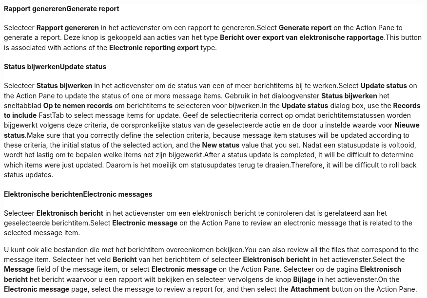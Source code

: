 #### <a name="generate-report"></a><span data-ttu-id="b07c5-426">Rapport genereren</span><span class="sxs-lookup"><span data-stu-id="b07c5-426">Generate report</span></span>

<span data-ttu-id="b07c5-427">Selecteer **Rapport genereren** in het actievenster om een rapport te genereren.</span><span class="sxs-lookup"><span data-stu-id="b07c5-427">Select **Generate report** on the Action Pane to generate a report.</span></span> <span data-ttu-id="b07c5-428">Deze knop is gekoppeld aan acties van het type **Bericht over export van elektronische rapportage**.</span><span class="sxs-lookup"><span data-stu-id="b07c5-428">This button is associated with actions of the **Electronic reporting export** type.</span></span>

#### <a name="update-status"></a><span data-ttu-id="b07c5-429">Status bijwerken</span><span class="sxs-lookup"><span data-stu-id="b07c5-429">Update status</span></span>

<span data-ttu-id="b07c5-430">Selecteer **Status bijwerken** in het actievenster om de status van een of meer berichtitems bij te werken.</span><span class="sxs-lookup"><span data-stu-id="b07c5-430">Select **Update status** on the Action Pane to update the status of one or more message items.</span></span> <span data-ttu-id="b07c5-431">Gebruik in het dialoogvenster **Status bijwerken** het sneltabblad **Op te nemen records** om berichtitems te selecteren voor bijwerken.</span><span class="sxs-lookup"><span data-stu-id="b07c5-431">In the **Update status** dialog box, use the **Records to include** FastTab to select message items for update.</span></span> <span data-ttu-id="b07c5-432">Geef de selectiecriteria correct op omdat berichtitemstatussen worden bijgewerkt volgens deze criteria, de oorspronkelijke status van de geselecteerde actie en de door u instelde waarde voor **Nieuwe status**.</span><span class="sxs-lookup"><span data-stu-id="b07c5-432">Make sure that you correctly define the selection criteria, because message item statuses will be updated according to these criteria, the initial status of the selected action, and the **New status** value that you set.</span></span> <span data-ttu-id="b07c5-433">Nadat een statusupdate is voltooid, wordt het lastig om te bepalen welke items net zijn bijgewerkt.</span><span class="sxs-lookup"><span data-stu-id="b07c5-433">After a status update is completed, it will be difficult to determine which items were just updated.</span></span> <span data-ttu-id="b07c5-434">Daarom is het moeilijk om statusupdates terug te draaien.</span><span class="sxs-lookup"><span data-stu-id="b07c5-434">Therefore, it will be difficult to roll back status updates.</span></span>

#### <a name="electronic-messages"></a><span data-ttu-id="b07c5-435">Elektronische berichten</span><span class="sxs-lookup"><span data-stu-id="b07c5-435">Electronic messages</span></span>

<span data-ttu-id="b07c5-436">Selecteer **Elektronisch bericht** in het actievenster om een elektronisch bericht te controleren dat is gerelateerd aan het geselecteerde berichtitem.</span><span class="sxs-lookup"><span data-stu-id="b07c5-436">Select **Electronic message** on the Action Pane to review an electronic message that is related to the selected message item.</span></span>

<span data-ttu-id="b07c5-437">U kunt ook alle bestanden die met het berichtitem overeenkomen bekijken.</span><span class="sxs-lookup"><span data-stu-id="b07c5-437">You can also review all the files that correspond to the message item.</span></span> <span data-ttu-id="b07c5-438">Selecteer het veld **Bericht** van het berichtitem of selecteer **Elektronisch bericht** in het actievenster.</span><span class="sxs-lookup"><span data-stu-id="b07c5-438">Select the **Message** field of the message item, or select **Electronic message** on the Action Pane.</span></span> <span data-ttu-id="b07c5-439">Selecteer op de pagina **Elektronisch bericht** het bericht waarvoor u een rapport wilt bekijken en selecteer vervolgens de knop **Bijlage** in het actievenster.</span><span class="sxs-lookup"><span data-stu-id="b07c5-439">On the **Electronic message** page, select the message to review a report for, and then select the **Attachment** button on the Action Pane.</span></span>
